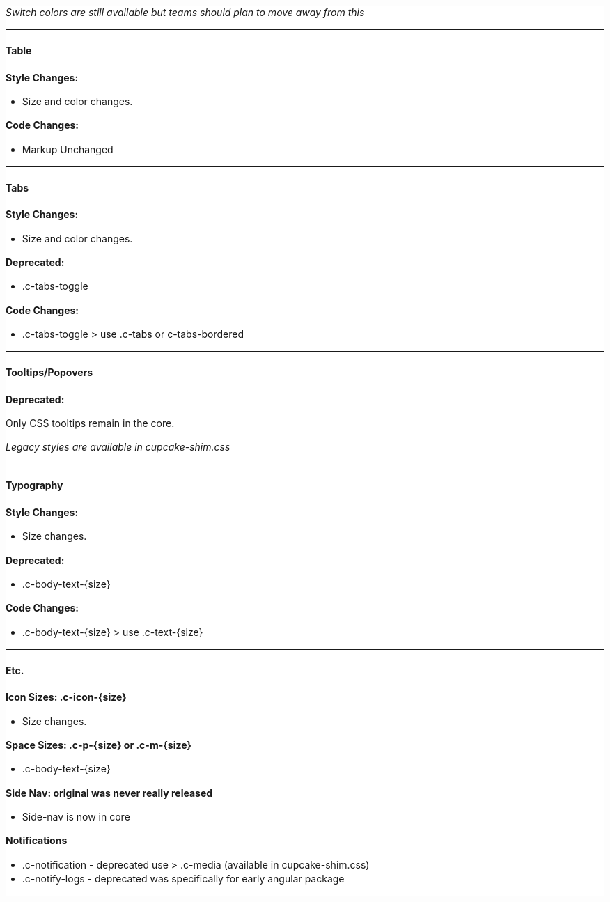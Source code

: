 *Switch colors are still available but teams should plan to move away from this*

---

#### Table

**Style Changes:**
- Size and color changes.

**Code Changes:**
- Markup Unchanged

---

#### Tabs

**Style Changes:**
- Size and color changes.

**Deprecated:**
- .c-tabs-toggle

**Code Changes:**
- .c-tabs-toggle > use .c-tabs or c-tabs-bordered

---

#### Tooltips/Popovers

**Deprecated:**

Only CSS tooltips remain in the core. 

*Legacy styles are available in cupcake-shim.css*

---

#### Typography

**Style Changes:**
- Size changes.

**Deprecated:**
- .c-body-text-{size}

**Code Changes:**
- .c-body-text-{size} > use .c-text-{size}

---

#### Etc.

**Icon Sizes: .c-icon-{size}**
- Size changes.

**Space Sizes: .c-p-{size} or .c-m-{size}**
- .c-body-text-{size}

**Side Nav: original was never really released**
- Side-nav is now in core

**Notifications**
- .c-notification - deprecated use > .c-media (available in cupcake-shim.css)
- .c-notify-logs - deprecated was specifically for early angular package

---
